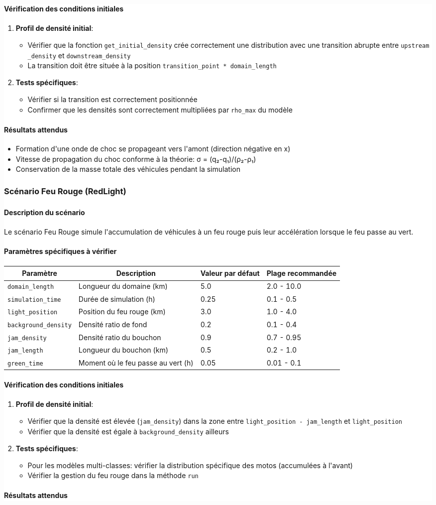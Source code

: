 #### Vérification des conditions initiales

1. **Profil de densité initial**:
   - Vérifier que la fonction `get_initial_density` crée correctement une distribution avec une transition abrupte entre `upstream_density` et `downstream_density`
   - La transition doit être située à la position `transition_point * domain_length`

2. **Tests spécifiques**:
   - Vérifier si la transition est correctement positionnée
   - Confirmer que les densités sont correctement multipliées par `rho_max` du modèle

#### Résultats attendus

- Formation d'une onde de choc se propageant vers l'amont (direction négative en x)
- Vitesse de propagation du choc conforme à la théorie: σ = (q₂-q₁)/(ρ₂-ρ₁)
- Conservation de la masse totale des véhicules pendant la simulation

### Scénario Feu Rouge (RedLight)

#### Description du scénario
Le scénario Feu Rouge simule l'accumulation de véhicules à un feu rouge puis leur accélération lorsque le feu passe au vert.

#### Paramètres spécifiques à vérifier

| Paramètre | Description | Valeur par défaut | Plage recommandée |
|-----------|-------------|-------------------|-------------------|
| `domain_length` | Longueur du domaine (km) | 5.0 | 2.0 - 10.0 |
| `simulation_time` | Durée de simulation (h) | 0.25 | 0.1 - 0.5 |
| `light_position` | Position du feu rouge (km) | 3.0 | 1.0 - 4.0 |
| `background_density` | Densité ratio de fond | 0.2 | 0.1 - 0.4 |
| `jam_density` | Densité ratio du bouchon | 0.9 | 0.7 - 0.95 |
| `jam_length` | Longueur du bouchon (km) | 0.5 | 0.2 - 1.0 |
| `green_time` | Moment où le feu passe au vert (h) | 0.05 | 0.01 - 0.1 |

#### Vérification des conditions initiales

1. **Profil de densité initial**:
   - Vérifier que la densité est élevée (`jam_density`) dans la zone entre `light_position - jam_length` et `light_position`
   - Vérifier que la densité est égale à `background_density` ailleurs

2. **Tests spécifiques**:
   - Pour les modèles multi-classes: vérifier la distribution spécifique des motos (accumulées à l'avant)
   - Vérifier la gestion du feu rouge dans la méthode `run`

#### Résultats attendus
